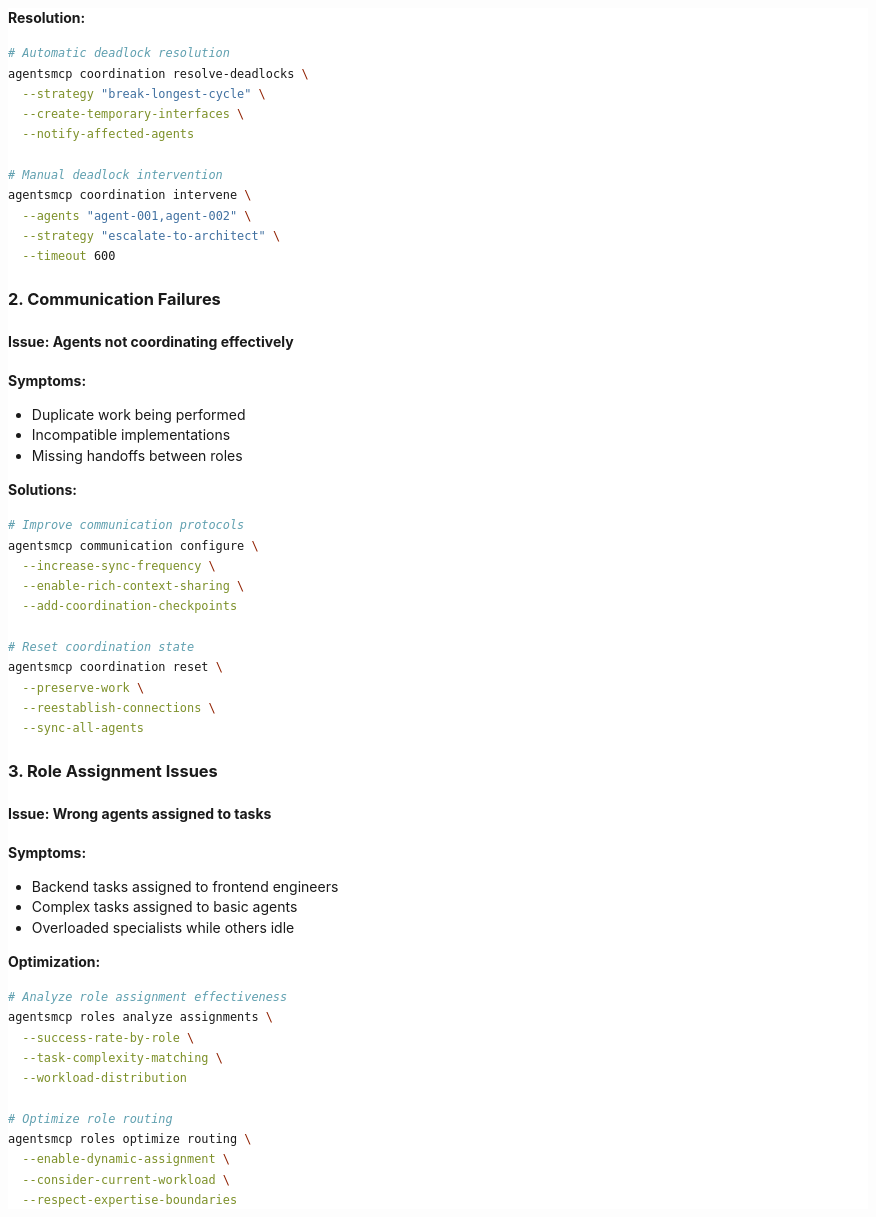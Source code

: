 **Resolution:**
```bash
# Automatic deadlock resolution
agentsmcp coordination resolve-deadlocks \
  --strategy "break-longest-cycle" \
  --create-temporary-interfaces \
  --notify-affected-agents

# Manual deadlock intervention
agentsmcp coordination intervene \
  --agents "agent-001,agent-002" \
  --strategy "escalate-to-architect" \
  --timeout 600
```

### 2. Communication Failures

#### Issue: Agents not coordinating effectively
**Symptoms:**
- Duplicate work being performed
- Incompatible implementations
- Missing handoffs between roles

**Solutions:**
```bash
# Improve communication protocols
agentsmcp communication configure \
  --increase-sync-frequency \
  --enable-rich-context-sharing \
  --add-coordination-checkpoints

# Reset coordination state
agentsmcp coordination reset \
  --preserve-work \
  --reestablish-connections \
  --sync-all-agents
```

### 3. Role Assignment Issues

#### Issue: Wrong agents assigned to tasks
**Symptoms:**
- Backend tasks assigned to frontend engineers
- Complex tasks assigned to basic agents
- Overloaded specialists while others idle

**Optimization:**
```bash
# Analyze role assignment effectiveness
agentsmcp roles analyze assignments \
  --success-rate-by-role \
  --task-complexity-matching \
  --workload-distribution

# Optimize role routing
agentsmcp roles optimize routing \
  --enable-dynamic-assignment \
  --consider-current-workload \
  --respect-expertise-boundaries
```
